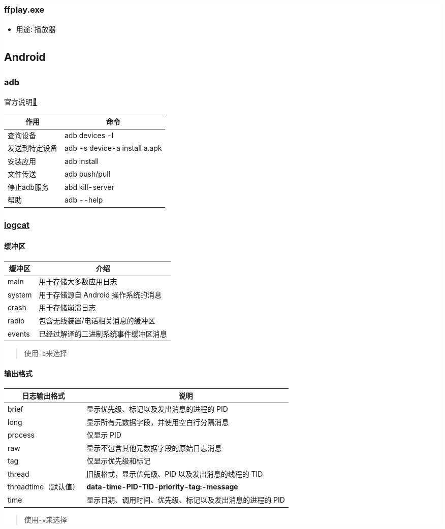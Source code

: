 ### ffplay.exe

- 用途: 播放器

## Android

### adb

官方说明[🔗](https://developer.android.com/studio/command-line/adb#directingcommands)

作用           | 命令
-------------|------------------------------
查询设备       | adb devices -l
发送到特定设备 | adb -s device-a install a.apk
安装应用       | adb install
文件传送       | adb push/pull
停止adb服务    | abd kill-server
帮助           | adb --help

### [logcat](https://developer.android.com/studio/command-line/logcat)

#### 缓冲区

缓冲区 | 介绍
-------|-----------------------
main   | 用于存储大多数应用日志
system | 用于存储源自 Android 操作系统的消息
crash  | 用于存储崩溃日志
radio|包含无线装置/电话相关消息的缓冲区
events|已经过解译的二进制系统事件缓冲区消息
> 使用`-b`来选择

#### 输出格式

| 日志输出格式          | 说明                                          |
| --------------- | ------------------------------------------- |
| brief           | 显示优先级、标记以及发出消息的进程的 PID                      |
| long            | 显示所有元数据字段，并使用空白行分隔消息                        |
| process         | 仅显示 PID                                     |
| raw             | 显示不包含其他元数据字段的原始日志消息                         |
| tag             | 仅显示优先级和标记                                   |
| thread          | 旧版格式，显示优先级、PID 以及发出消息的线程的 TID               |
| threadtime（默认值） | **data-time-PID-TID-priority-tag:-message** |
| time            | 显示日期、调用时间、优先级、标记以及发出消息的进程的 PID              |
> 使用`-v`来选择
